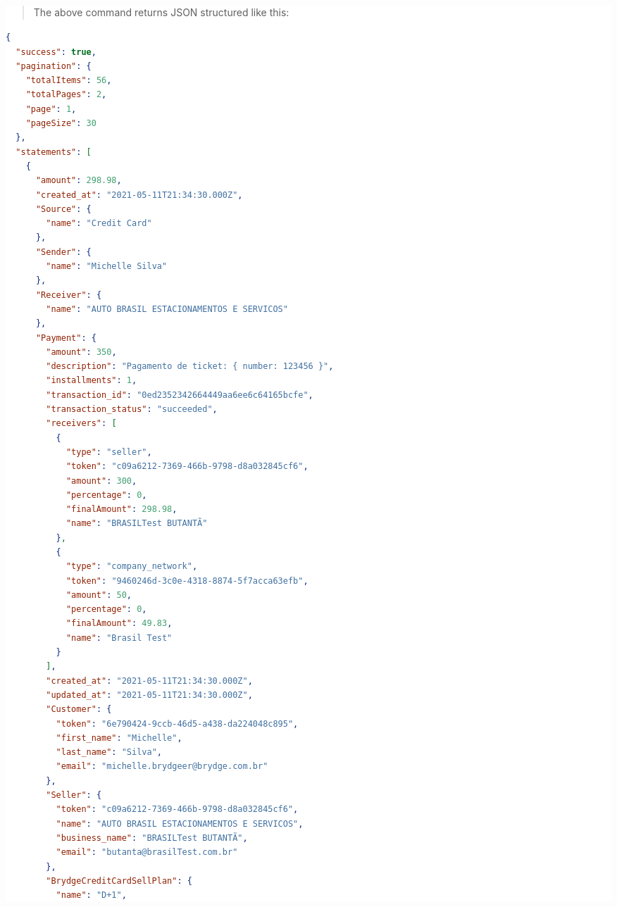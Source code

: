 > The above command returns JSON structured like this:

```json
{
  "success": true,
  "pagination": {
    "totalItems": 56,
    "totalPages": 2,
    "page": 1,
    "pageSize": 30
  },
  "statements": [
    {
      "amount": 298.98,
      "created_at": "2021-05-11T21:34:30.000Z",
      "Source": {
        "name": "Credit Card"
      },
      "Sender": {
        "name": "Michelle Silva"
      },
      "Receiver": {
        "name": "AUTO BRASIL ESTACIONAMENTOS E SERVICOS"
      },
      "Payment": {
        "amount": 350,
        "description": "Pagamento de ticket: { number: 123456 }",
        "installments": 1,
        "transaction_id": "0ed2352342664449aa6ee6c64165bcfe",
        "transaction_status": "succeeded",
        "receivers": [
          {
            "type": "seller",
            "token": "c09a6212-7369-466b-9798-d8a032845cf6",
            "amount": 300,
            "percentage": 0,
            "finalAmount": 298.98,
            "name": "BRASILTest BUTANTÃ"
          },
          {
            "type": "company_network",
            "token": "9460246d-3c0e-4318-8874-5f7acca63efb",
            "amount": 50,
            "percentage": 0,
            "finalAmount": 49.83,
            "name": "Brasil Test"
          }
        ],
        "created_at": "2021-05-11T21:34:30.000Z",
        "updated_at": "2021-05-11T21:34:30.000Z",
        "Customer": {
          "token": "6e790424-9ccb-46d5-a438-da224048c895",
          "first_name": "Michelle",
          "last_name": "Silva",
          "email": "michelle.brydgeer@brydge.com.br"
        },
        "Seller": {
          "token": "c09a6212-7369-466b-9798-d8a032845cf6",
          "name": "AUTO BRASIL ESTACIONAMENTOS E SERVICOS",
          "business_name": "BRASILTest BUTANTÃ",
          "email": "butanta@brasilTest.com.br"
        },
        "BrydgeCreditCardSellPlan": {
          "name": "D+1",
```